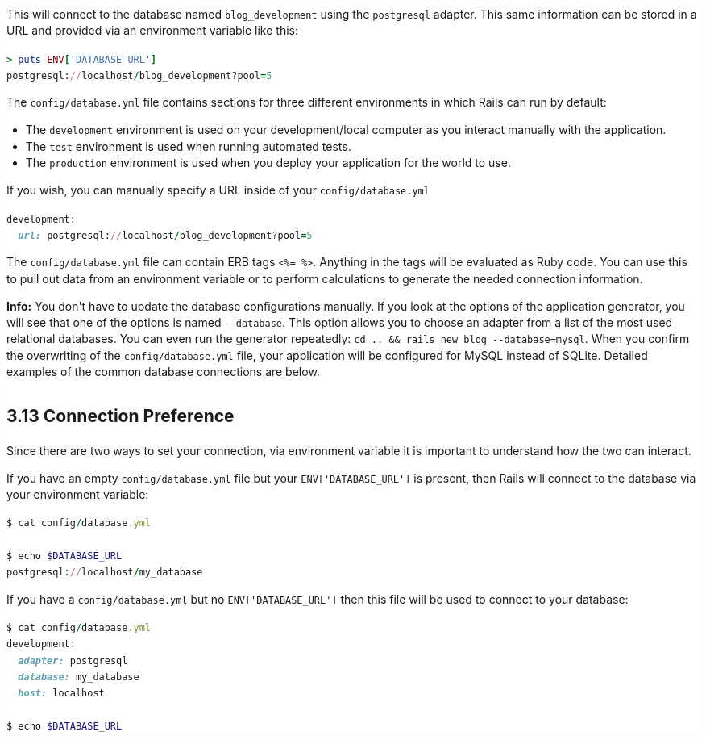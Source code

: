 This will connect to the database named `blog_development` using the `postgresql` adapter. This same information can be stored in a URL and provided via an environment variable like this:

```ruby
> puts ENV['DATABASE_URL']
postgresql://localhost/blog_development?pool=5
```

The `config/database.yml` file contains sections for three different environments in which Rails can run by default:

+ The `development` environment is used on your development/local computer as you interact manually with the application.
+ The `test` environment is used when running automated tests.
+ The `production` environment is used when you deploy your application for the world to use.

If you wish, you can manually specify a URL inside of your `config/database.yml`

```ruby
development:
  url: postgresql://localhost/blog_development?pool=5
```

The `config/database.yml` file can contain ERB tags `<%= %>`. Anything in the tags will be evaluated as Ruby code. You can use this to pull out data from an environment variable or to perform calculations to generate the needed connection information.

**Info:** You don't have to update the database configurations manually. If you look at the options of the application generator, you will see that one of the options is named `--database`. This option allows you to choose an adapter from a list of the most used relational databases. You can even run the generator repeatedly: `cd .. && rails new blog --database=mysql`. When you confirm the overwriting of the `config/database.yml` file, your application will be configured for MySQL instead of SQLite. Detailed examples of the common database connections are below.

##  3.13 Connection Preference

Since there are two ways to set your connection, via environment variable it is important to understand how the two can interact.

If you have an empty `config/database.yml` file but your `ENV['DATABASE_URL']` is present, then Rails will connect to the database via your environment variable:

```ruby
$ cat config/database.yml

$ echo $DATABASE_URL
postgresql://localhost/my_database
```

If you have a `config/database.yml` but no `ENV['DATABASE_URL']` then this file will be used to connect to your database:

```ruby
$ cat config/database.yml
development:
  adapter: postgresql
  database: my_database
  host: localhost

$ echo $DATABASE_URL
```
